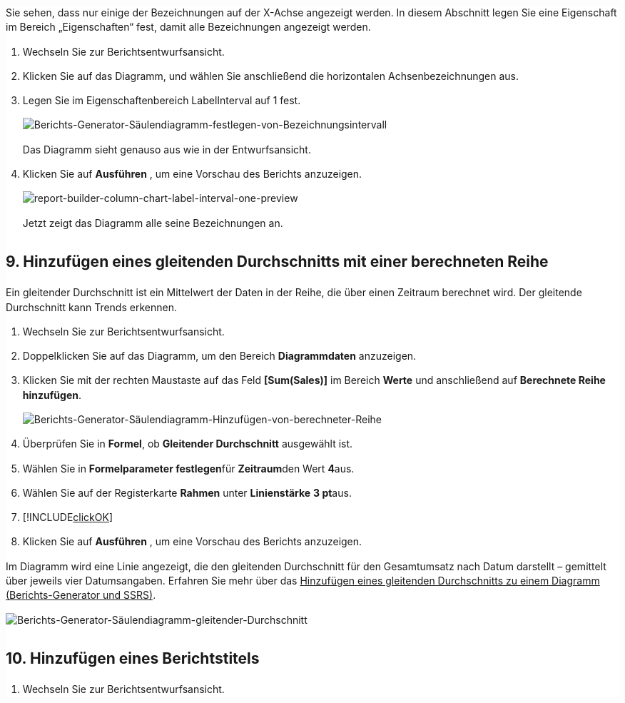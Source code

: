 Sie sehen, dass nur einige der Bezeichnungen auf der X-Achse angezeigt werden. In diesem Abschnitt legen Sie eine Eigenschaft im Bereich „Eigenschaften“ fest, damit alle Bezeichnungen angezeigt werden.

1.  Wechseln Sie zur Berichtsentwurfsansicht.  
  
2.  Klicken Sie auf das Diagramm, und wählen Sie anschließend die horizontalen Achsenbezeichnungen aus.

3. Legen Sie im Eigenschaftenbereich LabelInterval auf 1 fest.

    ![Berichts-Generator-Säulendiagramm-festlegen-von-Bezeichnungsintervall](../reporting-services/media/report-builder-column-chart-set-label-interval.png)

    Das Diagramm sieht genauso aus wie in der Entwurfsansicht. 
    
5.  Klicken Sie auf **Ausführen** , um eine Vorschau des Berichts anzuzeigen.

    ![report-builder-column-chart-label-interval-one-preview](../reporting-services/media/report-builder-column-chart-label-interval-one-preview.png)
    
    Jetzt zeigt das Diagramm alle seine Bezeichnungen an.
  
## <a name="Average"></a>9. Hinzufügen eines gleitenden Durchschnitts mit einer berechneten Reihe  

Ein gleitender Durchschnitt ist ein Mittelwert der Daten in der Reihe, die über einen Zeitraum berechnet wird. Der gleitende Durchschnitt kann Trends erkennen.
  
1.  Wechseln Sie zur Berichtsentwurfsansicht.  
  
2.  Doppelklicken Sie auf das Diagramm, um den Bereich **Diagrammdaten** anzuzeigen.  
  
3.  Klicken Sie mit der rechten Maustaste auf das Feld **[Sum(Sales)]** im Bereich **Werte** und anschließend auf **Berechnete Reihe hinzufügen**.  

     ![Berichts-Generator-Säulendiagramm-Hinzufügen-von-berechneter-Reihe](../reporting-services/media/report-builder-column-chart-add-calculated-series.png)
  
4.  Überprüfen Sie in **Formel**, ob **Gleitender Durchschnitt** ausgewählt ist.  
  
5.  Wählen Sie in **Formelparameter festlegen**für **Zeitraum**den Wert **4**aus.  
  
6.  Wählen Sie auf der Registerkarte **Rahmen** unter **Linienstärke** **3 pt**aus.  
  
8.  [!INCLUDE[clickOK](../includes/clickok-md.md)]  
  
9. Klicken Sie auf **Ausführen** , um eine Vorschau des Berichts anzuzeigen.  
  
Im Diagramm wird eine Linie angezeigt, die den gleitenden Durchschnitt für den Gesamtumsatz nach Datum darstellt – gemittelt über jeweils vier Datumsangaben. Erfahren Sie mehr über das [Hinzufügen eines gleitenden Durchschnitts zu einem Diagramm (Berichts-Generator und SSRS)](../reporting-services/report-design/add-a-moving-average-to-a-chart-report-builder-and-ssrs.md). 

![Berichts-Generator-Säulendiagramm-gleitender-Durchschnitt](../reporting-services/media/report-builder-column-chart-moving-average.png)
  
## <a name="Title"></a>10. Hinzufügen eines Berichtstitels  
  
1.  Wechseln Sie zur Berichtsentwurfsansicht.  
  